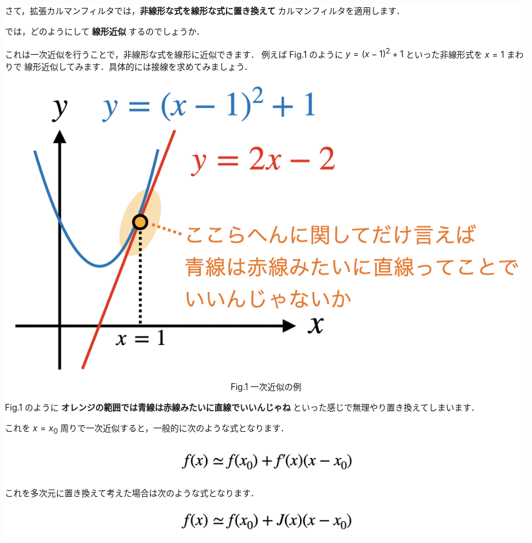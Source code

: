 さて，拡張カルマンフィルタでは，**非線形な式を線形な式に置き換えて** カルマンフィルタを適用します．

では，どのようにして **線形近似** するのでしょうか．

これは一次近似を行うことで，非線形な式を線形に近似できます．
例えば Fig.1 のように $y=(x-1)^2+1$ といった非線形式を $x=1$ まわりで 線形近似してみます．具体的には接線を求めてみましょう．

<div style="text-align:center">
<img src="./assets/fig1.png">
Fig.1 一次近似の例
</div>

Fig.1 のように **オレンジの範囲では青線は赤線みたいに直線でいいんじゃね** といった感じで無理やり置き換えてしまいます．

これを $x=x_0$ 周りで一次近似すると，一般的に次のような式となります．

<div style="text-align:center">
<img src="./assets/eq2.png" width="300px">
</div>

これを多次元に置き換えて考えた場合は次のような式となります．

<div style="text-align:center">
<img src="./assets/eq3.png" width="300px">
</div>
